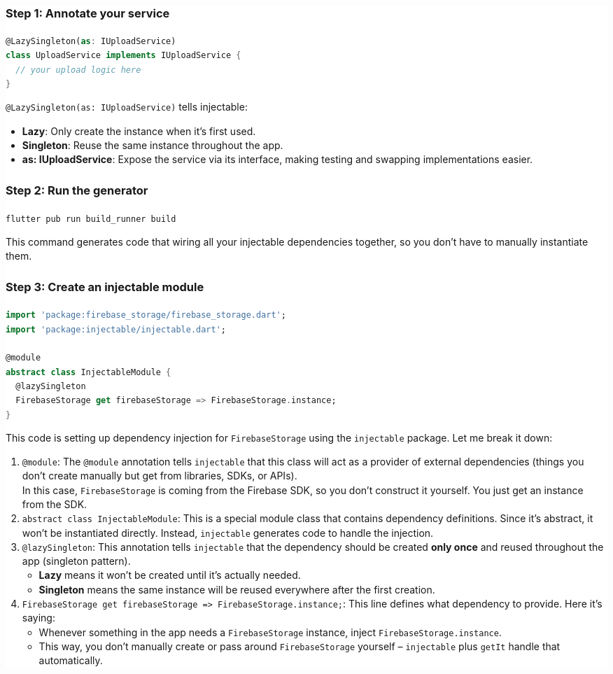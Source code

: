 ### Step 1: Annotate your service

```dart
@LazySingleton(as: IUploadService)
class UploadService implements IUploadService {
  // your upload logic here
}
```

`@LazySingleton(as: IUploadService)` tells injectable:

- **Lazy**: Only create the instance when it’s first used.
- **Singleton**: Reuse the same instance throughout the app.
- **as: IUploadService**: Expose the service via its interface, making testing and swapping implementations easier.

### Step 2: Run the generator

```sh
flutter pub run build_runner build
```

This command generates code that wiring all your injectable dependencies together, so you don’t have to manually instantiate them.

### Step 3: Create an injectable module

```dart
import 'package:firebase_storage/firebase_storage.dart';
import 'package:injectable/injectable.dart';

@module
abstract class InjectableModule {
  @lazySingleton
  FirebaseStorage get firebaseStorage => FirebaseStorage.instance;
}
```

This code is setting up dependency injection for `FirebaseStorage` using the `injectable` package. Let me break it down:

1. `@module`: The `@module` annotation tells `injectable` that this class will act as a provider of external dependencies (things you don’t create manually but get from libraries, SDKs, or APIs).<br/>In this case, `FirebaseStorage` is coming from the Firebase SDK, so you don’t construct it yourself. You just get an instance from the SDK.
2. `abstract class InjectableModule`: This is a special module class that contains dependency definitions. Since it’s abstract, it won’t be instantiated directly. Instead, `injectable` generates code to handle the injection.
3. `@lazySingleton`: This annotation tells `injectable` that the dependency should be created **only once** and reused throughout the app (singleton pattern).
    - **Lazy** means it won’t be created until it’s actually needed.
    - **Singleton** means the same instance will be reused everywhere after the first creation.
4. `FirebaseStorage get firebaseStorage => FirebaseStorage.instance;`: This line defines what dependency to provide. Here it’s saying:
    - Whenever something in the app needs a `FirebaseStorage` instance, inject `FirebaseStorage.instance`.
    - This way, you don’t manually create or pass around `FirebaseStorage` yourself – `injectable` plus `getIt` handle that automatically.
